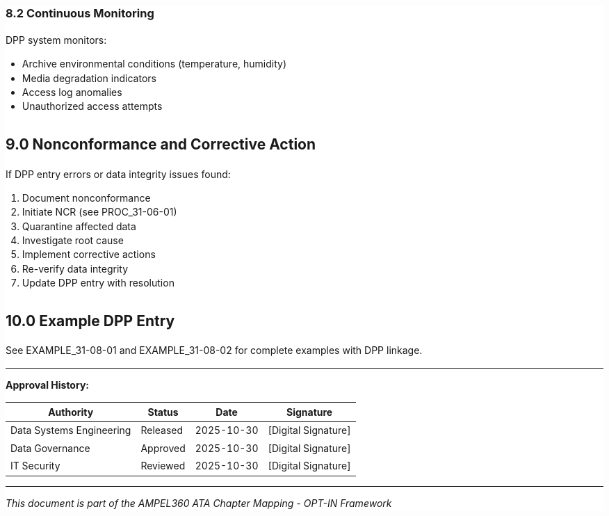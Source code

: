 ### 8.2 Continuous Monitoring

DPP system monitors:
- Archive environmental conditions (temperature, humidity)
- Media degradation indicators
- Access log anomalies
- Unauthorized access attempts

## 9.0 Nonconformance and Corrective Action

If DPP entry errors or data integrity issues found:
1. Document nonconformance
2. Initiate NCR (see PROC_31-06-01)
3. Quarantine affected data
4. Investigate root cause
5. Implement corrective actions
6. Re-verify data integrity
7. Update DPP entry with resolution

## 10.0 Example DPP Entry

See EXAMPLE_31-08-01 and EXAMPLE_31-08-02 for complete examples with DPP linkage.

---

**Approval History:**

| Authority | Status | Date | Signature |
|-----------|--------|------|-----------|
| Data Systems Engineering | Released | 2025-10-30 | [Digital Signature] |
| Data Governance | Approved | 2025-10-30 | [Digital Signature] |
| IT Security | Reviewed | 2025-10-30 | [Digital Signature] |

---

*This document is part of the AMPEL360 ATA Chapter Mapping - OPT-IN Framework*
